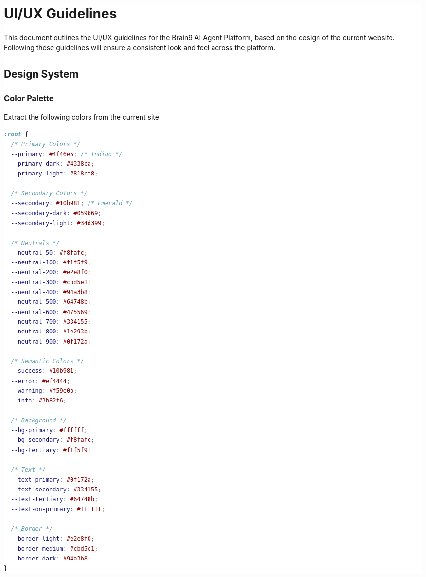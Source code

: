 # UI/UX Guidelines

This document outlines the UI/UX guidelines for the Brain9 AI Agent Platform, based on the design of the current website. Following these guidelines will ensure a consistent look and feel across the platform.

## Design System

### Color Palette

Extract the following colors from the current site:

```css
:root {
  /* Primary Colors */
  --primary: #4f46e5; /* Indigo */
  --primary-dark: #4338ca;
  --primary-light: #818cf8;
  
  /* Secondary Colors */
  --secondary: #10b981; /* Emerald */
  --secondary-dark: #059669;
  --secondary-light: #34d399;
  
  /* Neutrals */
  --neutral-50: #f8fafc;
  --neutral-100: #f1f5f9;
  --neutral-200: #e2e8f0;
  --neutral-300: #cbd5e1;
  --neutral-400: #94a3b8;
  --neutral-500: #64748b;
  --neutral-600: #475569;
  --neutral-700: #334155;
  --neutral-800: #1e293b;
  --neutral-900: #0f172a;
  
  /* Semantic Colors */
  --success: #10b981;
  --error: #ef4444;
  --warning: #f59e0b;
  --info: #3b82f6;
  
  /* Background */
  --bg-primary: #ffffff;
  --bg-secondary: #f8fafc;
  --bg-tertiary: #f1f5f9;
  
  /* Text */
  --text-primary: #0f172a;
  --text-secondary: #334155;
  --text-tertiary: #64748b;
  --text-on-primary: #ffffff;
  
  /* Border */
  --border-light: #e2e8f0;
  --border-medium: #cbd5e1;
  --border-dark: #94a3b8;
}
```

